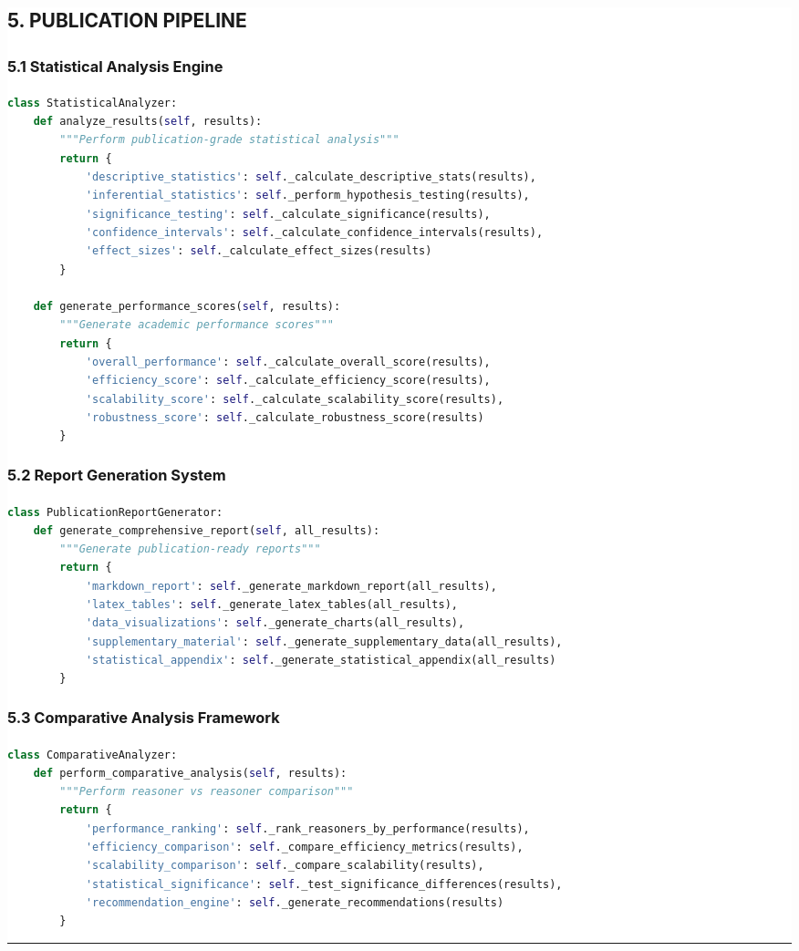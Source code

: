 
## **5. PUBLICATION PIPELINE**

### **5.1 Statistical Analysis Engine**

```python
class StatisticalAnalyzer:
    def analyze_results(self, results):
        """Perform publication-grade statistical analysis"""
        return {
            'descriptive_statistics': self._calculate_descriptive_stats(results),
            'inferential_statistics': self._perform_hypothesis_testing(results),
            'significance_testing': self._calculate_significance(results),
            'confidence_intervals': self._calculate_confidence_intervals(results),
            'effect_sizes': self._calculate_effect_sizes(results)
        }

    def generate_performance_scores(self, results):
        """Generate academic performance scores"""
        return {
            'overall_performance': self._calculate_overall_score(results),
            'efficiency_score': self._calculate_efficiency_score(results),
            'scalability_score': self._calculate_scalability_score(results),
            'robustness_score': self._calculate_robustness_score(results)
        }
```

### **5.2 Report Generation System**

```python
class PublicationReportGenerator:
    def generate_comprehensive_report(self, all_results):
        """Generate publication-ready reports"""
        return {
            'markdown_report': self._generate_markdown_report(all_results),
            'latex_tables': self._generate_latex_tables(all_results),
            'data_visualizations': self._generate_charts(all_results),
            'supplementary_material': self._generate_supplementary_data(all_results),
            'statistical_appendix': self._generate_statistical_appendix(all_results)
        }
```

### **5.3 Comparative Analysis Framework**

```python
class ComparativeAnalyzer:
    def perform_comparative_analysis(self, results):
        """Perform reasoner vs reasoner comparison"""
        return {
            'performance_ranking': self._rank_reasoners_by_performance(results),
            'efficiency_comparison': self._compare_efficiency_metrics(results),
            'scalability_comparison': self._compare_scalability(results),
            'statistical_significance': self._test_significance_differences(results),
            'recommendation_engine': self._generate_recommendations(results)
        }
```

---